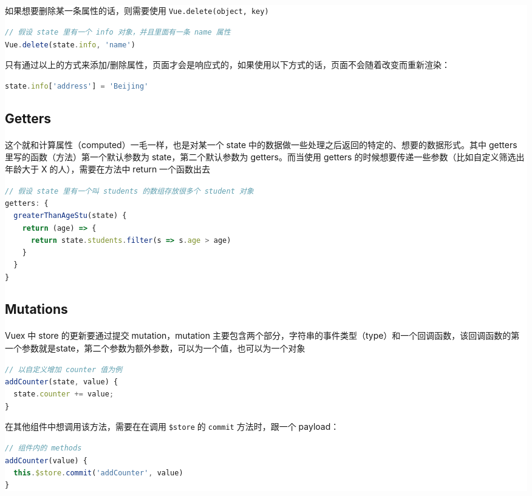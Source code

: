 

如果想要删除某一条属性的话，则需要使用 `Vue.delete(object, key)`

```javascript
// 假设 state 里有一个 info 对象，并且里面有一条 name 属性
Vue.delete(state.info, 'name')
```



只有通过以上的方式来添加/删除属性，页面才会是响应式的，如果使用以下方式的话，页面不会随着改变而重新渲染：

```javascript
state.info['address'] = 'Beijing'
```





## Getters

这个就和计算属性（computed）一毛一样，也是对某一个 state 中的数据做一些处理之后返回的特定的、想要的数据形式。其中 getters 里写的函数（方法）第一个默认参数为 state，第二个默认参数为 getters。而当使用 getters 的时候想要传递一些参数（比如自定义筛选出年龄大于 X 的人），需要在方法中 return 一个函数出去

```javascript
// 假设 state 里有一个叫 students 的数组存放很多个 student 对象
getters: {
  greaterThanAgeStu(state) {
    return (age) => {
      return state.students.filter(s => s.age > age)
    }
  }
}
```



## Mutations

Vuex 中 store 的更新要通过提交 mutation，mutation 主要包含两个部分，字符串的事件类型（type）和一个回调函数，该回调函数的第一个参数就是state，第二个参数为额外参数，可以为一个值，也可以为一个对象

```javascript
// 以自定义增加 counter 值为例
addCounter(state, value) {
  state.counter += value;
}
```



在其他组件中想调用该方法，需要在在调用 `$store` 的 `commit` 方法时，跟一个 payload：

```javascript
// 组件内的 methods
addCounter(value) {
  this.$store.commit('addCounter', value)
}
```
